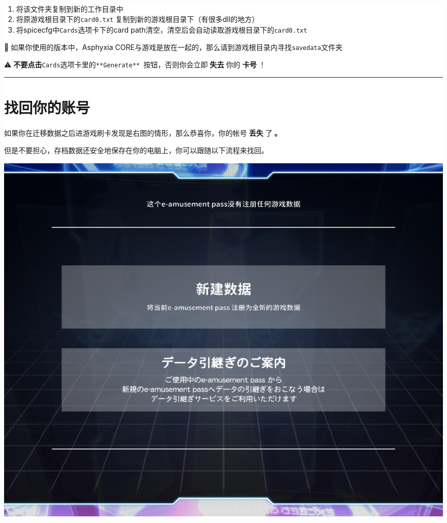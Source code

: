 
1. 将该文件夹复制到新的工作目录中
2. 将原游戏根目录下的`card0.txt` 复制到新的游戏根目录下（有很多dll的地方）
3. 将spicecfg中`Cards`选项卡下的card path清空，清空后会自动读取游戏根目录下的`card0.txt`


🧐 如果你使用的版本中，Asphyxia CORE与游戏是放在一起的，那么请到游戏根目录内寻找`savedata`文件夹




⚠️  **不要点击**`Cards`选项卡里的`**Generate** `按钮，否则你会立即 **失去** 你的 **卡号** ！



---

# 找回你的账号

如果你在迁移数据之后进游戏刷卡发现是右图的情形，那么恭喜你，你的帐号 **丢失** 了 **。**

但是不要担心，存档数据还安全地保存在你的电脑上，你可以跟随以下流程来找回。

![Untitled](SDVX%20VI%20-%2020230425%20-%20omnimix%E4%B8%8E%E6%B1%89%E5%8C%96%E7%9A%84%E6%87%92%E4%BA%BA%E5%8C%85%20570e01fc56754e89965ed18fc5ff286f/Untitled%205.png)
